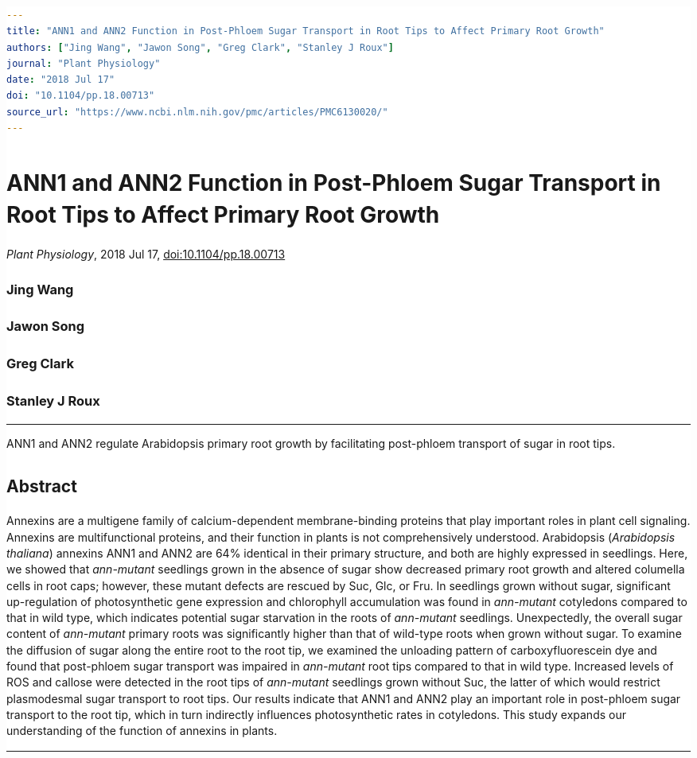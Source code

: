 ```yaml
---
title: "ANN1 and ANN2 Function in Post-Phloem Sugar Transport in Root Tips to Affect Primary Root Growth"
authors: ["Jing Wang", "Jawon Song", "Greg Clark", "Stanley J Roux"]
journal: "Plant Physiology"
date: "2018 Jul 17"
doi: "10.1104/pp.18.00713"
source_url: "https://www.ncbi.nlm.nih.gov/pmc/articles/PMC6130020/"
---
```


# ANN1 and ANN2 Function in Post-Phloem Sugar Transport in Root Tips to Affect Primary Root Growth

*Plant Physiology*, 2018 Jul 17, [doi:10.1104/pp.18.00713](https://doi.org/10.1104/pp.18.00713)

### Jing Wang
### Jawon Song
### Greg Clark
### Stanley J Roux

* * *

ANN1 and ANN2 regulate Arabidopsis primary root growth by facilitating post-phloem transport of sugar in root tips.

## Abstract

Annexins are a multigene family of calcium-dependent membrane-binding proteins that play important roles in plant cell signaling. Annexins are multifunctional proteins, and their function in plants is not comprehensively understood. Arabidopsis (_Arabidopsis thaliana_) annexins ANN1 and ANN2 are 64% identical in their primary structure, and both are highly expressed in seedlings. Here, we showed that _ann-mutant_ seedlings grown in the absence of sugar show decreased primary root growth and altered columella cells in root caps; however, these mutant defects are rescued by Suc, Glc, or Fru. In seedlings grown without sugar, significant up-regulation of photosynthetic gene expression and chlorophyll accumulation was found in _ann-mutant_ cotyledons compared to that in wild type, which indicates potential sugar starvation in the roots of _ann-mutant_ seedlings. Unexpectedly, the overall sugar content of _ann-mutant_ primary roots was significantly higher than that of wild-type roots when grown without sugar. To examine the diffusion of sugar along the entire root to the root tip, we examined the unloading pattern of carboxyfluorescein dye and found that post-phloem sugar transport was impaired in _ann-mutant_ root tips compared to that in wild type. Increased levels of ROS and callose were detected in the root tips of _ann-mutant_ seedlings grown without Suc, the latter of which would restrict plasmodesmal sugar transport to root tips. Our results indicate that ANN1 and ANN2 play an important role in post-phloem sugar transport to the root tip, which in turn indirectly influences photosynthetic rates in cotyledons. This study expands our understanding of the function of annexins in plants.

* * *

